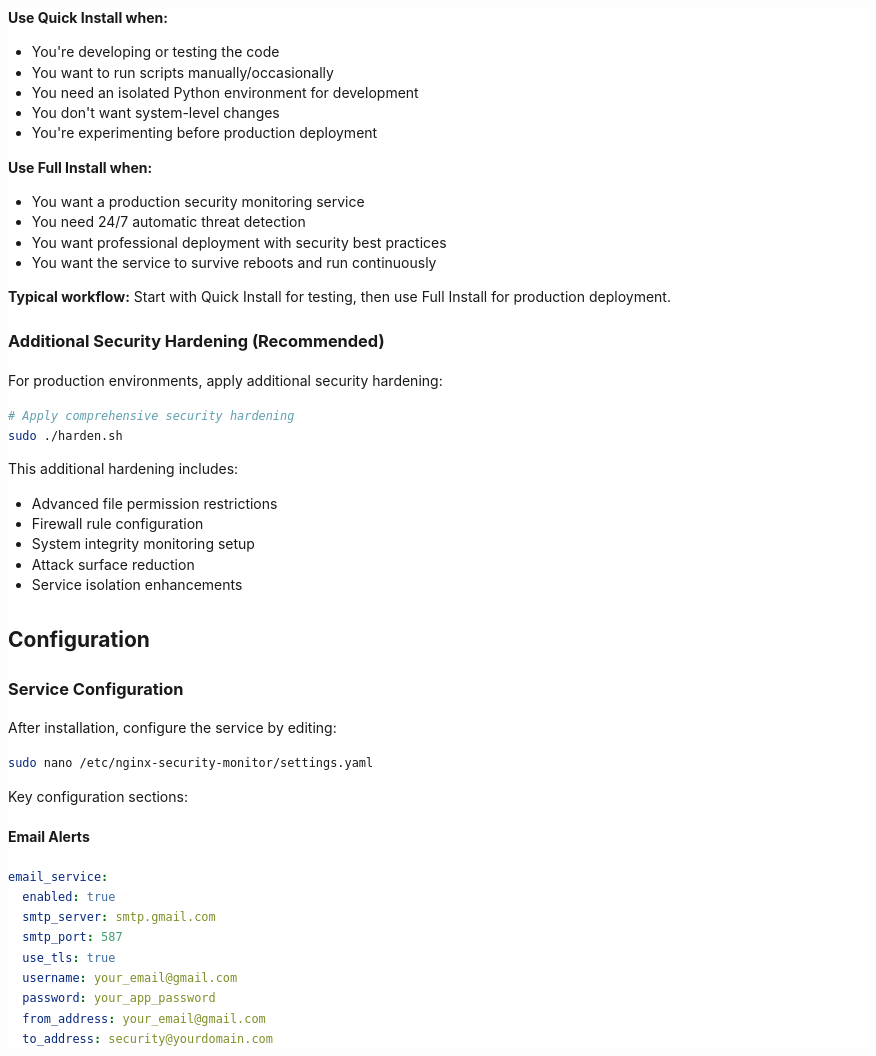 **Use Quick Install when:**

- You're developing or testing the code
- You want to run scripts manually/occasionally
- You need an isolated Python environment for development
- You don't want system-level changes
- You're experimenting before production deployment

**Use Full Install when:**

- You want a production security monitoring service
- You need 24/7 automatic threat detection
- You want professional deployment with security best practices
- You want the service to survive reboots and run continuously

**Typical workflow:** Start with Quick Install for testing, then use Full Install for production deployment.

### Additional Security Hardening (Recommended)

For production environments, apply additional security hardening:

```bash
# Apply comprehensive security hardening
sudo ./harden.sh
```

This additional hardening includes:

- Advanced file permission restrictions
- Firewall rule configuration
- System integrity monitoring setup
- Attack surface reduction
- Service isolation enhancements

## Configuration

### Service Configuration

After installation, configure the service by editing:

```bash
sudo nano /etc/nginx-security-monitor/settings.yaml
```

Key configuration sections:

#### Email Alerts

```yaml
email_service:
  enabled: true
  smtp_server: smtp.gmail.com
  smtp_port: 587
  use_tls: true
  username: your_email@gmail.com
  password: your_app_password
  from_address: your_email@gmail.com
  to_address: security@yourdomain.com
```
